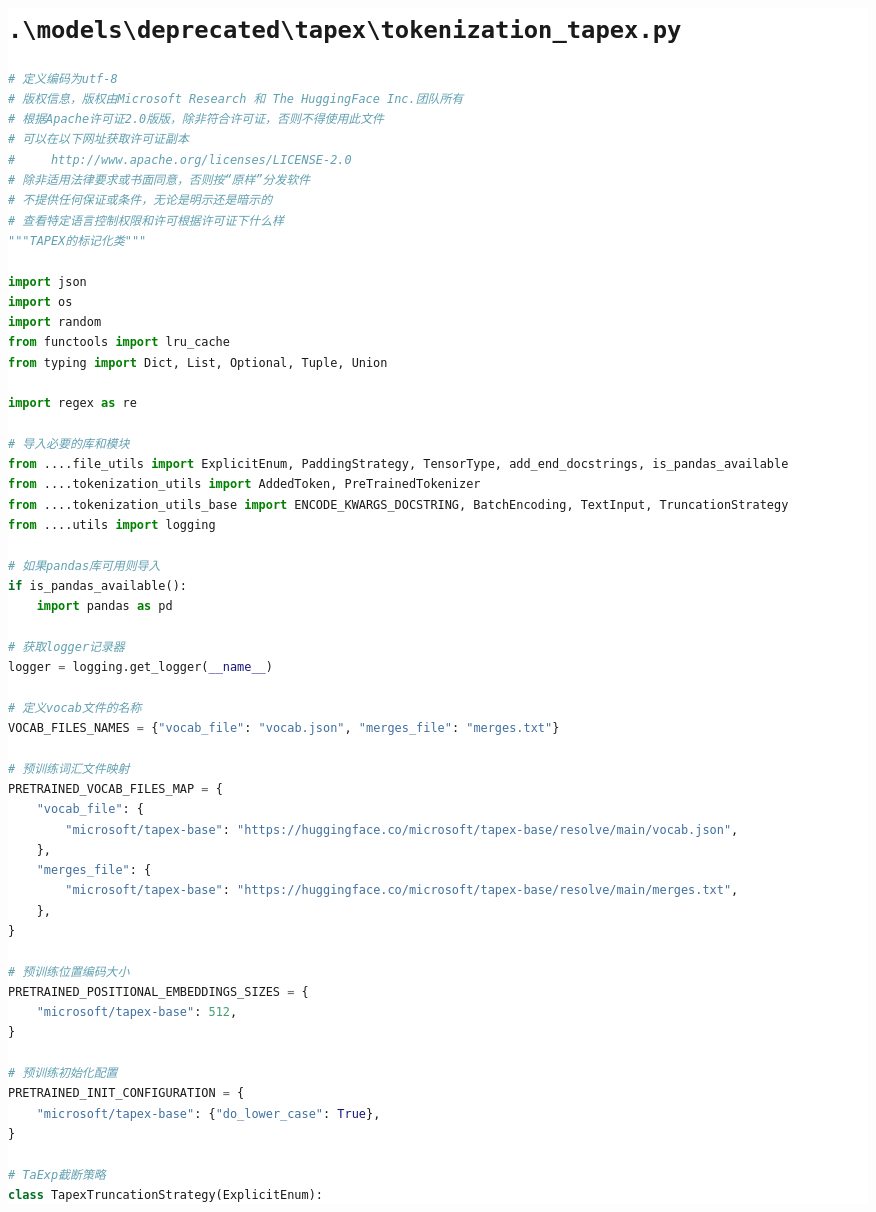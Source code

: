 # `.\models\deprecated\tapex\tokenization_tapex.py`

```py
# 定义编码为utf-8
# 版权信息，版权由Microsoft Research 和 The HuggingFace Inc.团队所有
# 根据Apache许可证2.0版版，除非符合许可证，否则不得使用此文件
# 可以在以下网址获取许可证副本
#     http://www.apache.org/licenses/LICENSE-2.0
# 除非适用法律要求或书面同意，否则按“原样”分发软件
# 不提供任何保证或条件，无论是明示还是暗示的
# 查看特定语言控制权限和许可根据许可证下什么样
"""TAPEX的标记化类"""

import json
import os
import random
from functools import lru_cache
from typing import Dict, List, Optional, Tuple, Union

import regex as re

# 导入必要的库和模块
from ....file_utils import ExplicitEnum, PaddingStrategy, TensorType, add_end_docstrings, is_pandas_available
from ....tokenization_utils import AddedToken, PreTrainedTokenizer
from ....tokenization_utils_base import ENCODE_KWARGS_DOCSTRING, BatchEncoding, TextInput, TruncationStrategy
from ....utils import logging

# 如果pandas库可用则导入
if is_pandas_available():
    import pandas as pd

# 获取logger记录器
logger = logging.get_logger(__name__)

# 定义vocab文件的名称
VOCAB_FILES_NAMES = {"vocab_file": "vocab.json", "merges_file": "merges.txt"}

# 预训练词汇文件映射
PRETRAINED_VOCAB_FILES_MAP = {
    "vocab_file": {
        "microsoft/tapex-base": "https://huggingface.co/microsoft/tapex-base/resolve/main/vocab.json",
    },
    "merges_file": {
        "microsoft/tapex-base": "https://huggingface.co/microsoft/tapex-base/resolve/main/merges.txt",
    },
}

# 预训练位置编码大小
PRETRAINED_POSITIONAL_EMBEDDINGS_SIZES = {
    "microsoft/tapex-base": 512,
}

# 预训练初始化配置
PRETRAINED_INIT_CONFIGURATION = {
    "microsoft/tapex-base": {"do_lower_case": True},
}

# TaExp截断策略
class TapexTruncationStrategy(ExplicitEnum):
```
